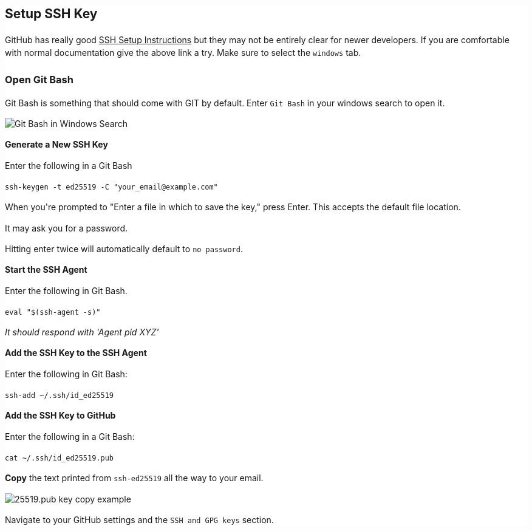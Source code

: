 ## Setup SSH Key

GitHub has really good [SSH Setup Instructions](https://docs.github.com/en/authentication/connecting-to-github-with-ssh) but they may not be entirely clear for newer developers. If you are comfortable with normal documentation give the above link a try. Make sure to select the `windows` tab.

### Open Git Bash

Git Bash is something that should come with GIT by default. Enter `Git Bash` in your windows search to open it.

![Git Bash in Windows Search](https://i.imgur.com/T9Kx1el.png)

**Generate a New SSH Key**

Enter the following in a Git Bash

```
ssh-keygen -t ed25519 -C "your_email@example.com"
```

When you're prompted to "Enter a file in which to save the key," press Enter. This accepts the default file location.

It may ask you for a password.

Hitting enter twice will automatically default to `no password`.

**Start the SSH Agent**

Enter the following in Git Bash.

```
eval "$(ssh-agent -s)"
```

_It should respond with 'Agent pid XYZ'_

**Add the SSH Key to the SSH Agent**

Enter the following in Git Bash:

```
ssh-add ~/.ssh/id_ed25519
```

**Add the SSH Key to GitHub**

Enter the following in a Git Bash:

```
cat ~/.ssh/id_ed25519.pub
```

**Copy** the text printed from `ssh-ed25519` all the way to your email.


![25519.pub key copy example](https://i.imgur.com/NPjcWhW.png)

Navigate to your GitHub settings and the `SSH and GPG keys` section.
